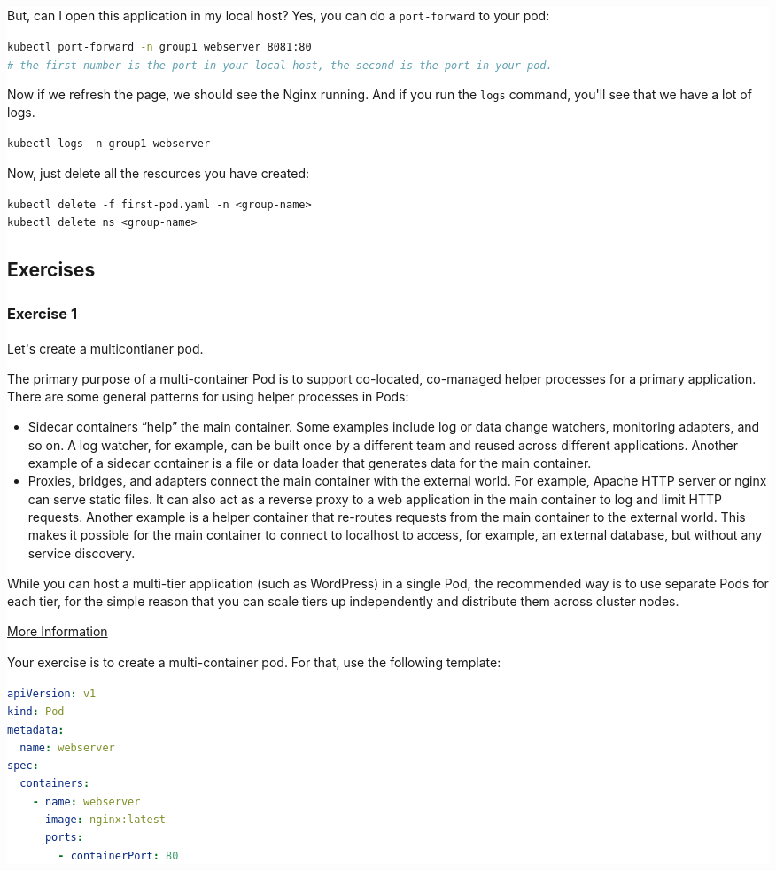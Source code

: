 But, can I open this application in my local host? Yes, you can do a `port-forward` to your pod:

```bash
kubectl port-forward -n group1 webserver 8081:80
# the first number is the port in your local host, the second is the port in your pod.
```

Now if we refresh the page, we should see the Nginx running.
And if you run the `logs` command, you'll see that we have a lot of logs.

```
kubectl logs -n group1 webserver
```

Now, just delete all the resources you have created:

```
kubectl delete -f first-pod.yaml -n <group-name>
kubectl delete ns <group-name>
```

## Exercises

### Exercise 1

Let's create a multicontianer pod.

The primary purpose of a multi-container Pod is to support co-located, co-managed helper processes for a primary application. There are some general patterns for using helper processes in Pods:

- Sidecar containers “help” the main container. Some examples include log or data change watchers, monitoring adapters, and so on. A log watcher, for example, can be built once by a different team and reused across different applications. Another example of a sidecar container is a file or data loader that generates data for the main container.
- Proxies, bridges, and adapters connect the main container with the external world. For example, Apache HTTP server or nginx can serve static files. It can also act as a reverse proxy to a web application in the main container to log and limit HTTP requests. Another example is a helper container that re-routes requests from the main container to the external world. This makes it possible for the main container to connect to localhost to access, for example, an external database, but without any service discovery.

While you can host a multi-tier application (such as WordPress) in a single Pod, the recommended way is to use separate Pods for each tier, for the simple reason that you can scale tiers up independently and distribute them across cluster nodes.

[More Information](https://www.mirantis.com/blog/multi-container-pods-and-container-communication-in-kubernetes/)

Your exercise is to create a multi-container pod. For that, use the following template:

```yaml
apiVersion: v1
kind: Pod
metadata:
  name: webserver
spec:
  containers:
    - name: webserver
      image: nginx:latest
      ports:
        - containerPort: 80
```
